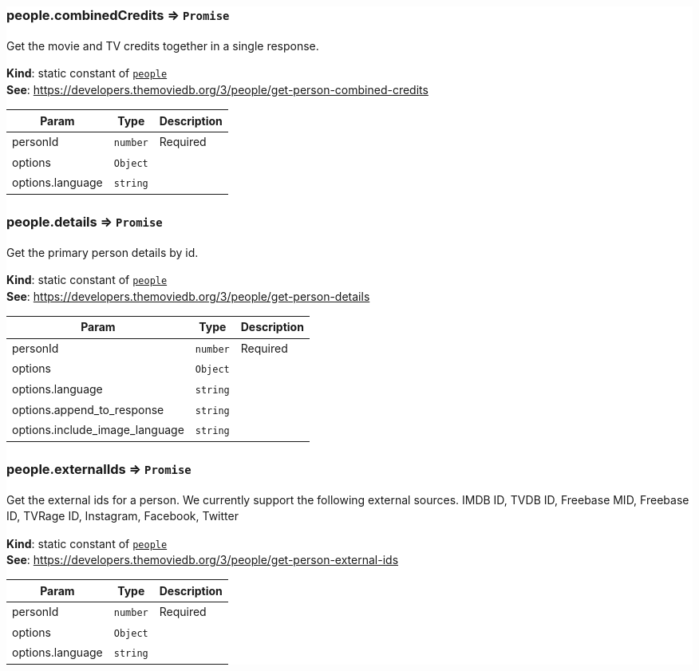 <a name="module_people.combinedCredits"></a>

### people.combinedCredits ⇒ <code>Promise</code>
Get the movie and TV credits together in a single response.

**Kind**: static constant of [<code>people</code>](#module_people)  
**See**: https://developers.themoviedb.org/3/people/get-person-combined-credits  

| Param | Type | Description |
| --- | --- | --- |
| personId | <code>number</code> | Required |
| options | <code>Object</code> |  |
| options.language | <code>string</code> |  |

<a name="module_people.details"></a>

### people.details ⇒ <code>Promise</code>
Get the primary person details by id.

**Kind**: static constant of [<code>people</code>](#module_people)  
**See**: https://developers.themoviedb.org/3/people/get-person-details  

| Param | Type | Description |
| --- | --- | --- |
| personId | <code>number</code> | Required |
| options | <code>Object</code> |  |
| options.language | <code>string</code> |  |
| options.append_to_response | <code>string</code> |  |
| options.include_image_language | <code>string</code> |  |

<a name="module_people.externalIds"></a>

### people.externalIds ⇒ <code>Promise</code>
Get the external ids for a person. We currently support the following external sources.
IMDB ID, TVDB ID, Freebase MID, Freebase ID, TVRage ID, Instagram, Facebook, Twitter

**Kind**: static constant of [<code>people</code>](#module_people)  
**See**: https://developers.themoviedb.org/3/people/get-person-external-ids  

| Param | Type | Description |
| --- | --- | --- |
| personId | <code>number</code> | Required |
| options | <code>Object</code> |  |
| options.language | <code>string</code> |  |

<a name="module_people.images"></a>
